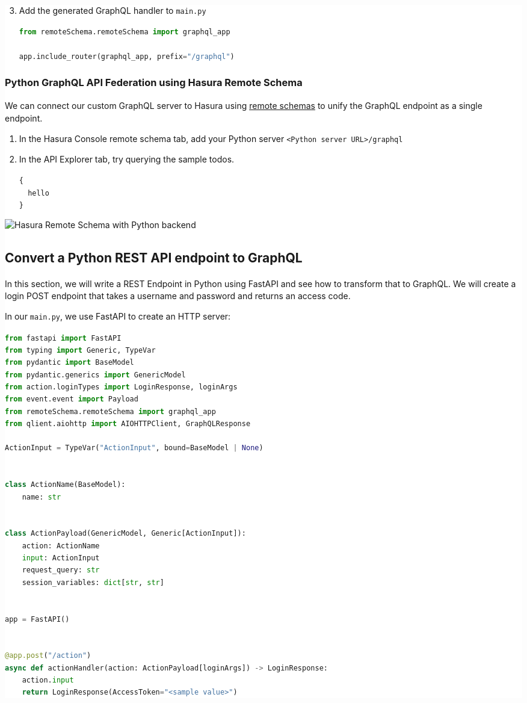 3. Add the generated GraphQL handler to `main.py`

   ```python
   from remoteSchema.remoteSchema import graphql_app

   app.include_router(graphql_app, prefix="/graphql")
   ```

### Python GraphQL API Federation using Hasura Remote Schema

We can connect our custom GraphQL server to Hasura using [remote schemas](https://hasura.io/docs/latest/graphql/core/remote-schemas/index/) to unify the GraphQL endpoint as a single endpoint.

1. In the Hasura Console remote schema tab, add your Python server `<Python server URL>/graphql`

2. In the API Explorer tab, try querying the sample todos.

   ```graphql
   {
     hello
   }
   ```

<img src="https://graphql-engine-cdn.hasura.io/learn-hasura/assets/
backend-stack/python/python-remote-schema.png" alt="Hasura Remote Schema with Python backend" />

## Convert a Python REST API endpoint to GraphQL

In this section, we will write a REST Endpoint in Python using FastAPI and see how to transform that to GraphQL. We will create a login POST endpoint that takes a username and password and returns an access code.

In our `main.py`, we use FastAPI to create an HTTP server:

```python
from fastapi import FastAPI
from typing import Generic, TypeVar
from pydantic import BaseModel
from pydantic.generics import GenericModel
from action.loginTypes import LoginResponse, loginArgs
from event.event import Payload
from remoteSchema.remoteSchema import graphql_app
from qlient.aiohttp import AIOHTTPClient, GraphQLResponse

ActionInput = TypeVar("ActionInput", bound=BaseModel | None)


class ActionName(BaseModel):
    name: str


class ActionPayload(GenericModel, Generic[ActionInput]):
    action: ActionName
    input: ActionInput
    request_query: str
    session_variables: dict[str, str]


app = FastAPI()


@app.post("/action")
async def actionHandler(action: ActionPayload[loginArgs]) -> LoginResponse:
    action.input
    return LoginResponse(AccessToken="<sample value>")
```
